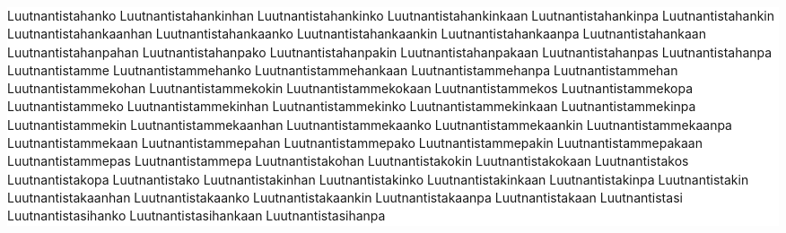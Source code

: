 Luutnantistahanko
Luutnantistahankinhan
Luutnantistahankinko
Luutnantistahankinkaan
Luutnantistahankinpa
Luutnantistahankin
Luutnantistahankaanhan
Luutnantistahankaanko
Luutnantistahankaankin
Luutnantistahankaanpa
Luutnantistahankaan
Luutnantistahanpahan
Luutnantistahanpako
Luutnantistahanpakin
Luutnantistahanpakaan
Luutnantistahanpas
Luutnantistahanpa
Luutnantistamme
Luutnantistammehanko
Luutnantistammehankaan
Luutnantistammehanpa
Luutnantistammehan
Luutnantistammekohan
Luutnantistammekokin
Luutnantistammekokaan
Luutnantistammekos
Luutnantistammekopa
Luutnantistammeko
Luutnantistammekinhan
Luutnantistammekinko
Luutnantistammekinkaan
Luutnantistammekinpa
Luutnantistammekin
Luutnantistammekaanhan
Luutnantistammekaanko
Luutnantistammekaankin
Luutnantistammekaanpa
Luutnantistammekaan
Luutnantistammepahan
Luutnantistammepako
Luutnantistammepakin
Luutnantistammepakaan
Luutnantistammepas
Luutnantistammepa
Luutnantistakohan
Luutnantistakokin
Luutnantistakokaan
Luutnantistakos
Luutnantistakopa
Luutnantistako
Luutnantistakinhan
Luutnantistakinko
Luutnantistakinkaan
Luutnantistakinpa
Luutnantistakin
Luutnantistakaanhan
Luutnantistakaanko
Luutnantistakaankin
Luutnantistakaanpa
Luutnantistakaan
Luutnantistasi
Luutnantistasihanko
Luutnantistasihankaan
Luutnantistasihanpa
